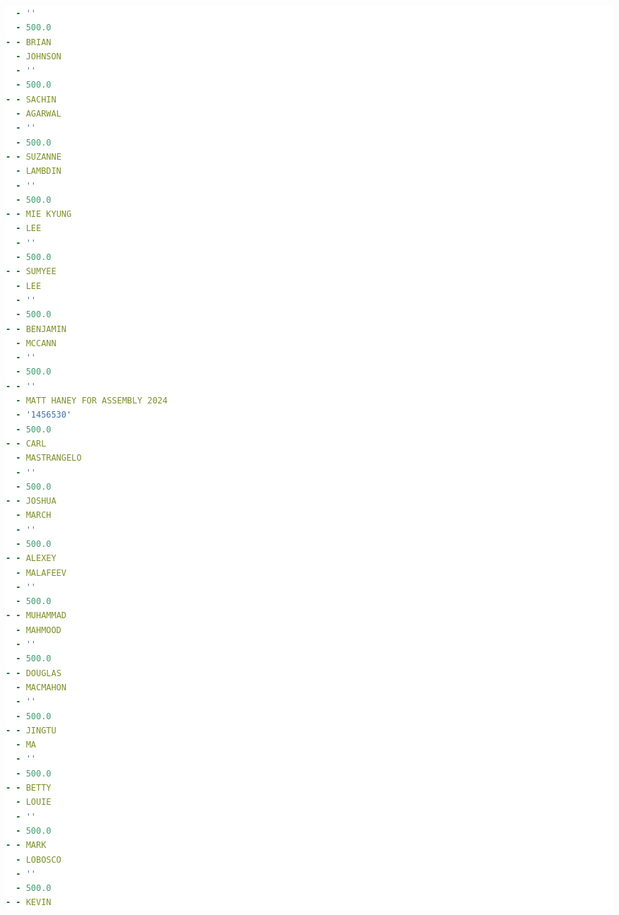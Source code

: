 ```yaml
  - ''
  - 500.0
- - BRIAN
  - JOHNSON
  - ''
  - 500.0
- - SACHIN
  - AGARWAL
  - ''
  - 500.0
- - SUZANNE
  - LAMBDIN
  - ''
  - 500.0
- - MIE KYUNG
  - LEE
  - ''
  - 500.0
- - SUMYEE
  - LEE
  - ''
  - 500.0
- - BENJAMIN
  - MCCANN
  - ''
  - 500.0
- - ''
  - MATT HANEY FOR ASSEMBLY 2024
  - '1456530'
  - 500.0
- - CARL
  - MASTRANGELO
  - ''
  - 500.0
- - JOSHUA
  - MARCH
  - ''
  - 500.0
- - ALEXEY
  - MALAFEEV
  - ''
  - 500.0
- - MUHAMMAD
  - MAHMOOD
  - ''
  - 500.0
- - DOUGLAS
  - MACMAHON
  - ''
  - 500.0
- - JINGTU
  - MA
  - ''
  - 500.0
- - BETTY
  - LOUIE
  - ''
  - 500.0
- - MARK
  - LOBOSCO
  - ''
  - 500.0
- - KEVIN
```